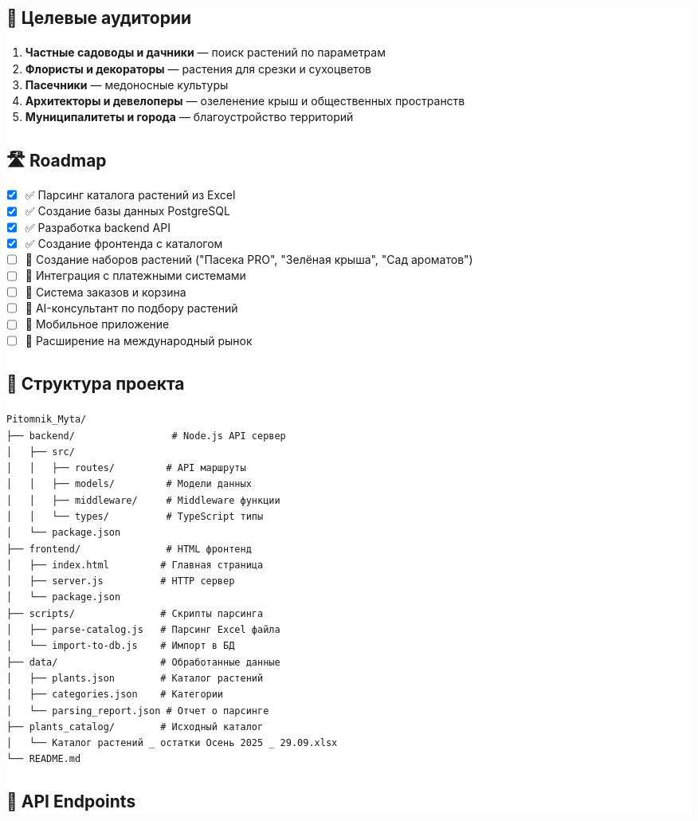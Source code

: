 ## 🎯 Целевые аудитории

1. **Частные садоводы и дачники** — поиск растений по параметрам
2. **Флористы и декораторы** — растения для срезки и сухоцветов
3. **Пасечники** — медоносные культуры
4. **Архитекторы и девелоперы** — озеленение крыш и общественных пространств
5. **Муниципалитеты и города** — благоустройство территорий

## 🛣️ Roadmap

- [x] ✅ Парсинг каталога растений из Excel
- [x] ✅ Создание базы данных PostgreSQL
- [x] ✅ Разработка backend API
- [x] ✅ Создание фронтенда с каталогом
- [ ] 🔄 Создание наборов растений ("Пасека PRO", "Зелёная крыша", "Сад ароматов")
- [ ] 🔄 Интеграция с платежными системами
- [ ] 🔄 Система заказов и корзина
- [ ] 🔄 AI-консультант по подбору растений
- [ ] 🔄 Мобильное приложение
- [ ] 🔄 Расширение на международный рынок

## 📁 Структура проекта

```
Pitomnik_Myta/
├── backend/                 # Node.js API сервер
│   ├── src/
│   │   ├── routes/         # API маршруты
│   │   ├── models/         # Модели данных
│   │   ├── middleware/     # Middleware функции
│   │   └── types/          # TypeScript типы
│   └── package.json
├── frontend/               # HTML фронтенд
│   ├── index.html         # Главная страница
│   ├── server.js          # HTTP сервер
│   └── package.json
├── scripts/               # Скрипты парсинга
│   ├── parse-catalog.js   # Парсинг Excel файла
│   └── import-to-db.js    # Импорт в БД
├── data/                  # Обработанные данные
│   ├── plants.json        # Каталог растений
│   ├── categories.json    # Категории
│   └── parsing_report.json # Отчет о парсинге
├── plants_catalog/        # Исходный каталог
│   └── Каталог растений _ остатки Осень 2025 _ 29.09.xlsx
└── README.md
```

## 🔧 API Endpoints
